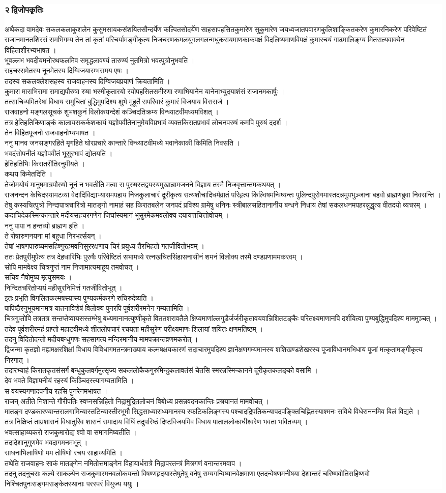 ### २ द्विजोपकृतिः
अथैकदा वामदेवः सकलकलाकुशलेन कुसुमसायकसंशयितसौन्दर्येण कल्पितसोदर्येण साहसापहसितकुमारेण सुकुमारेण जयध्वजातपवारणकुलिशाङ्कितकरेण कुमारनिकरेण परिवेष्टितं राजानमानतशिरसं समभिगम्य तेन तां कृतां परिचर्यामङ्गीकृत्य निजचरणकमलयुगलगलन्मधुकरायमाणकाकपक्षं विदलिष्यमाणविपक्षं कुमारचयं गाढमालिङ्ग्य मितसत्यवाक्येन विहिताशीरभ्यभाषत ।  
भूवल्लभ भवदीयमनोरथफलमिव समृद्धलावण्यं तारुण्यं नुतमित्रो भवत्पुत्रोनुभवति ।  
सहचरसमेतस्य नूनमेतस्य दिग्विजयारम्भसमय एषः ।  
तदस्य सकलक्लेशसहस्य राजवाहनस्य दिग्विजयप्रयाणं क्रियतामिति ।  
कुमारा माराभिरामा रामाद्यपौरुषा रुषा भस्मीकृतारयो रयोपहसितसमीरणा रणाभियानेन यानेनाभ्युदयाशंसं राजानमकार्षुः ।  
तत्साचिव्यमितरेषां विधाय समुचितां बुद्धिमुपदिश्य शुभे मुहूर्ते सपरिवारं कुमारं विजयाय विससर्ज ।  
राजवाहनो मङ्गलसूचकं शुभशकुनं विलोकयन्देशं कञ्चिदतिक्रम्य विन्ध्याटवीमध्यमविशत् ।  
तत्र हेतिहतिकिणाङ्कं कालायसकर्कशकायं यज्ञोपवीतेनानुमेयविप्रभावं व्यक्तकिरातप्रभावं लोचनपरुषं कमपि पुरुषं ददर्श ।  
तेन विहितपूजनो राजवाहनोभ्यभाषत ।  
ननु मानव जनसङ्गरहिते मृगहिते घोरप्रचारे कान्तारे विन्ध्याटवीमध्ये भवानेकाकी किमिति निवसति ।  
भवदंसोपनीतं यज्ञोपवीतं भूसुरभावं द्योतयति ।  
हेतिहतिभिः किरातरीतिरनुमीयते ।  
कथय किमेतदिति ।  
तेजोमयोयं मानुषमात्रपौरुषो नूनं न भवतीति मत्वा स पुरुषस्तद्वयस्यमुखान्नामजनने विज्ञाय तस्मै निजवृत्तान्तमकथयत् ।  
राजनन्दन केचिदस्यामटव्यां वेदादिविद्याभ्यासमपहाय निजकुलाचारं दूरीकृत्य सत्यशौचादिधर्मव्रातं परिहृत्य किल्विषमन्विष्यन्तः पुलिन्दपुरोगमास्तदन्नमुपभुञ्जाना बहवो ब्राह्मणब्रुवा निवसन्ति ।  
तेषु कस्यचित्पुत्रो निन्दापात्रचारित्रो मातङ्गो नामाहं सह किरातबलेन जनपदं प्रविश्य ग्रामेषु धनिनः स्त्रीबालसहितानानीय बन्धने निधाय तेषां सकलधनमपहरन्नुद्धृत्य वीतदयो व्यचरम् ।  
कदाचिदेकस्मिन्कान्तारे मदीयसहचरगणेन जिघांस्यमानं भूसुरमेकमवलोक्य दयायत्तचित्तोवोचम् ।  
ननु पापा न हन्तव्यो ब्राह्मण इति ।  
ते रोषारुणनयना मां बहुधा निरभर्त्सयन् ।  
तेषां भाषणपारुष्यमसहिष्णुरहमवनिसुररक्षणाय चिरं प्रयुध्य तैरभिहतो गतजीवितोभवम् ।  
ततः प्रेतपुरीमुपेत्य तत्र देहधारिभिः पुरुषैः परिवेष्टितं सभामध्ये रत्नखचितसिंहासनासीनं शमनं विलोक्य तस्मै दण्डप्रणाममकरवम् ।  
सोपि मामवेक्ष्य चित्रगुप्तं नाम निजामात्यमाहूय तमवोचत् ।  
सचिव नैषोमुष्य मृत्युसमयः ।  
निन्दितचरितोप्ययं महीसुरनिमित्तं गतजीवितोभूत् ।  
इतः प्रभृति विगलितकल्मषस्यास्य पुण्यकर्मकरणे रुचिरुदेष्यति ।  
पापिष्ठैरनुभूयमानमत्र यातनाविशेषं विलोक्य पुनरपि पूर्वशरीरमनेन गम्यतामिति ।  
चित्रगुप्तोपि तत्रतत्र सन्तप्तेष्वायसस्तम्भेषु बध्यमानानत्युष्णीकृते विततशरावतैले क्षिप्यमाणांल्लगुडैर्जर्जरीकृतावयवान्निशितटङ्कैः परितक्ष्यमाणानपि दर्शयित्वा पुण्यबुद्धिमुपदिश्य माममुञ्चत् ।  
तदेव पूर्वशरीरमहं प्राप्तो महाटवीमध्ये शीतलोपचारं रचयता महीसुरेण परीक्ष्यमाणः शिलायां शयितः क्षणमतिष्ठम् ।  
तदनु विदितोदन्तो मदीयबन्धुगणः सहसागत्य मन्दिरमानीय मामपक्रान्तव्रणमकरोत् ।  
द्विजन्मा कृतज्ञो मह्यमक्षरशिक्षां विधाय विविधागमतन्त्रमाख्याय कल्मषक्षयकारणं सदाचारमुपदिश्य ज्ञानेक्षणगम्यमानस्य शशिखण्डशेखरस्य पूजाविधानमभिधाय पूजां मत्कृतामङ्गीकृत्य निरगात् ।  
तदारभ्याहं किरातकृतसंसर्गं बन्धुकुलवर्गमुत्सृज्य सकललोकैकगुरुमिन्दुकलावतंसं चेतसि स्मरन्नस्मिन्कानने दूरीकृतकलङ्को वसामि ।  
देव भवते विज्ञापनीयं रहस्यं किञ्चिदस्त्यागम्यतामिति ।  
स वयस्यगणादपनीय रहसि पुनरेनमभाषत ।  
राजन् अतीते निशान्ते गौरीपतिः स्वप्नसन्निहितो निद्रामुद्रितलोचनं विबोध्य प्रसन्नवदनकान्तिः प्रश्रयानतं मामवोचत् ।  
मातङ्ग दण्डकारण्यान्तरालगामिन्यास्तटिन्यास्तीरभूमौ सिद्धसाध्याराध्यमानस्य स्फटिकलिङ्गस्य पश्चादद्रिपतिकन्यापदपङ्क्तिचिह्नितस्याश्मनः सविधे विधेराननमिव बिलं विद्यते ।  
तत्र निक्षिप्तं ताम्रशासनं विधातुरिव शासनं समादाय विधिं तदुपरिष्ठं दिष्टविजयमिव विधाय पाताललोकाधीश्वरेण भवता भवितव्यम् ।  
भवत्साहाय्यकरो राजकुमारोद्य श्वो वा समागमिष्यतीति ।  
तदादेशानुगुणमेव भवदागमनमभूत् ।  
साधनाभिलाषिणो मम तोषिणो रचय साहाय्यमिति ।  
तथेति राजवाहनः साकं मातङ्गेन नमितोत्तमाङ्गेन विहायार्धरात्रे निद्रापरतन्त्रं मित्रगणं वनान्तरमवाप ।  
तदनु तदनुचराः कल्ये साकल्येन राजकुमारमनवलोकयन्तो विषण्णहृदयास्तेषुतेषु वनेषु सम्यगन्विष्यानवेक्षमाणा एतदन्वेषणमनीषया देशान्तरं चरिष्णवोतिसहिष्णवो निश्चितपुनःसङ्गमसङ्केतस्थानाः परस्परं वियुज्य ययुः ।  